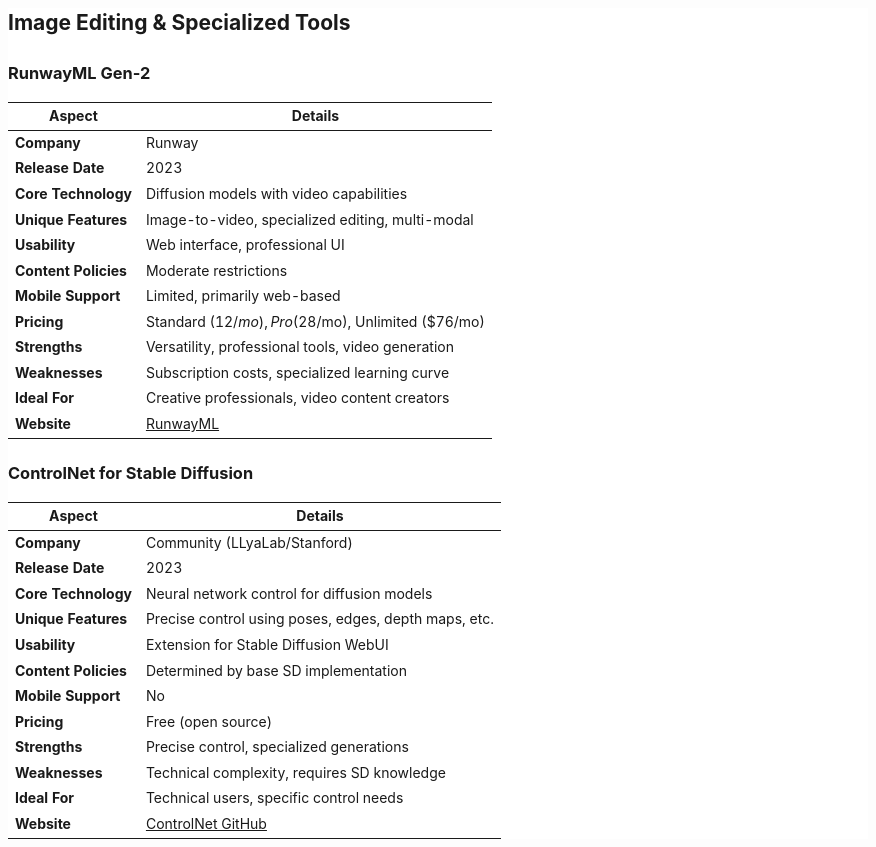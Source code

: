 ## Image Editing & Specialized Tools

### RunwayML Gen-2

| **Aspect** | **Details** |
|------------|-------------|
| **Company** | Runway |
| **Release Date** | 2023 |
| **Core Technology** | Diffusion models with video capabilities |
| **Unique Features** | Image-to-video, specialized editing, multi-modal |
| **Usability** | Web interface, professional UI |
| **Content Policies** | Moderate restrictions |
| **Mobile Support** | Limited, primarily web-based |
| **Pricing** | Standard ($12/mo), Pro ($28/mo), Unlimited ($76/mo) |
| **Strengths** | Versatility, professional tools, video generation |
| **Weaknesses** | Subscription costs, specialized learning curve |
| **Ideal For** | Creative professionals, video content creators |
| **Website** | [RunwayML](https://runwayml.com/) |

### ControlNet for Stable Diffusion

| **Aspect** | **Details** |
|------------|-------------|
| **Company** | Community (LLyaLab/Stanford) |
| **Release Date** | 2023 |
| **Core Technology** | Neural network control for diffusion models |
| **Unique Features** | Precise control using poses, edges, depth maps, etc. |
| **Usability** | Extension for Stable Diffusion WebUI |
| **Content Policies** | Determined by base SD implementation |
| **Mobile Support** | No |
| **Pricing** | Free (open source) |
| **Strengths** | Precise control, specialized generations |
| **Weaknesses** | Technical complexity, requires SD knowledge |
| **Ideal For** | Technical users, specific control needs |
| **Website** | [ControlNet GitHub](https://github.com/lllyasviel/ControlNet) |
